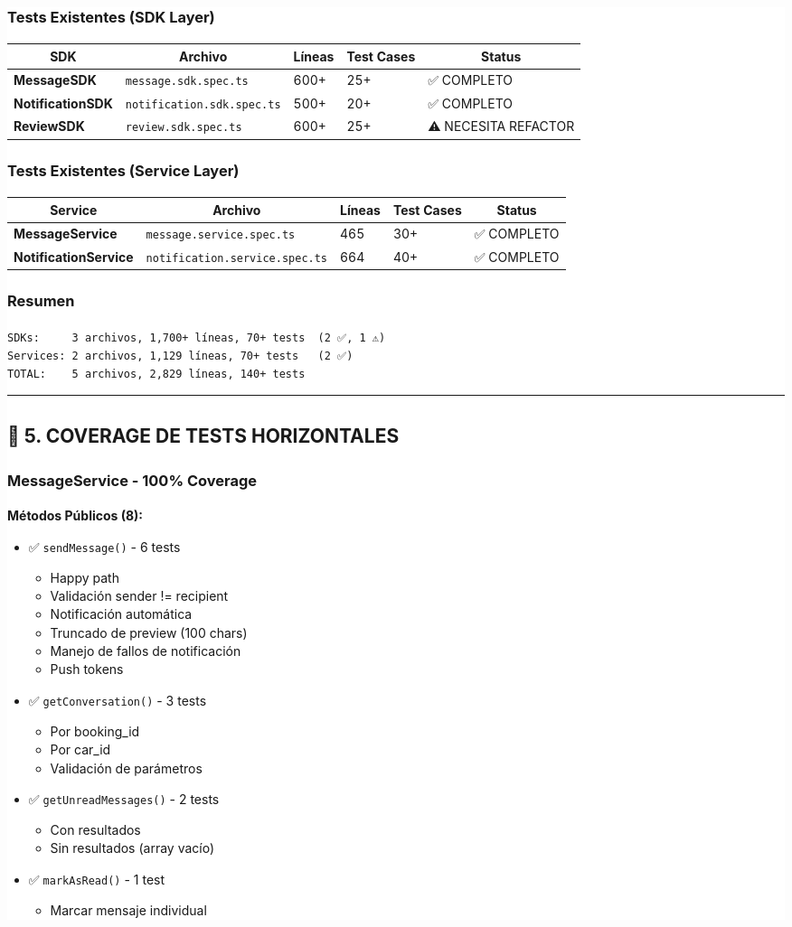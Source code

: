 ### Tests Existentes (SDK Layer)

| SDK | Archivo | Líneas | Test Cases | Status |
|-----|---------|--------|------------|--------|
| **MessageSDK** | `message.sdk.spec.ts` | 600+ | 25+ | ✅ COMPLETO |
| **NotificationSDK** | `notification.sdk.spec.ts` | 500+ | 20+ | ✅ COMPLETO |
| **ReviewSDK** | `review.sdk.spec.ts` | 600+ | 25+ | ⚠️ NECESITA REFACTOR |

### Tests Existentes (Service Layer)

| Service | Archivo | Líneas | Test Cases | Status |
|---------|---------|--------|------------|--------|
| **MessageService** | `message.service.spec.ts` | 465 | 30+ | ✅ COMPLETO |
| **NotificationService** | `notification.service.spec.ts` | 664 | 40+ | ✅ COMPLETO |

### Resumen

```
SDKs:     3 archivos, 1,700+ líneas, 70+ tests  (2 ✅, 1 ⚠️)
Services: 2 archivos, 1,129 líneas, 70+ tests   (2 ✅)
TOTAL:    5 archivos, 2,829 líneas, 140+ tests
```

---

## 🎯 5. COVERAGE DE TESTS HORIZONTALES

### MessageService - 100% Coverage

**Métodos Públicos (8):**
- ✅ `sendMessage()` - 6 tests
  - Happy path
  - Validación sender != recipient
  - Notificación automática
  - Truncado de preview (100 chars)
  - Manejo de fallos de notificación
  - Push tokens

- ✅ `getConversation()` - 3 tests
  - Por booking_id
  - Por car_id
  - Validación de parámetros

- ✅ `getUnreadMessages()` - 2 tests
  - Con resultados
  - Sin resultados (array vacío)

- ✅ `markAsRead()` - 1 test
  - Marcar mensaje individual
